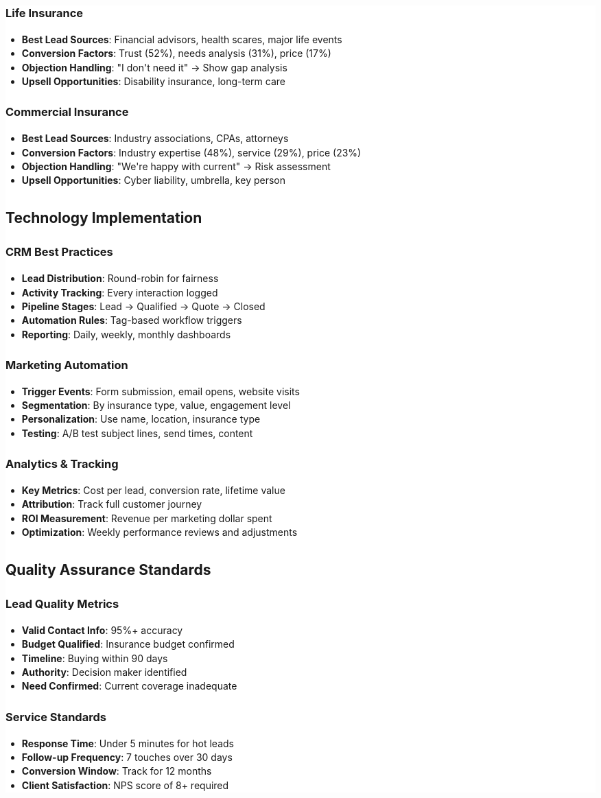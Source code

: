### Life Insurance
- **Best Lead Sources**: Financial advisors, health scares, major life events
- **Conversion Factors**: Trust (52%), needs analysis (31%), price (17%)
- **Objection Handling**: "I don't need it" → Show gap analysis
- **Upsell Opportunities**: Disability insurance, long-term care

### Commercial Insurance
- **Best Lead Sources**: Industry associations, CPAs, attorneys
- **Conversion Factors**: Industry expertise (48%), service (29%), price (23%)
- **Objection Handling**: "We're happy with current" → Risk assessment
- **Upsell Opportunities**: Cyber liability, umbrella, key person

## Technology Implementation

### CRM Best Practices
- **Lead Distribution**: Round-robin for fairness
- **Activity Tracking**: Every interaction logged
- **Pipeline Stages**: Lead → Qualified → Quote → Closed
- **Automation Rules**: Tag-based workflow triggers
- **Reporting**: Daily, weekly, monthly dashboards

### Marketing Automation
- **Trigger Events**: Form submission, email opens, website visits
- **Segmentation**: By insurance type, value, engagement level
- **Personalization**: Use name, location, insurance type
- **Testing**: A/B test subject lines, send times, content

### Analytics & Tracking
- **Key Metrics**: Cost per lead, conversion rate, lifetime value
- **Attribution**: Track full customer journey
- **ROI Measurement**: Revenue per marketing dollar spent
- **Optimization**: Weekly performance reviews and adjustments

## Quality Assurance Standards

### Lead Quality Metrics
- **Valid Contact Info**: 95%+ accuracy
- **Budget Qualified**: Insurance budget confirmed
- **Timeline**: Buying within 90 days
- **Authority**: Decision maker identified
- **Need Confirmed**: Current coverage inadequate

### Service Standards
- **Response Time**: Under 5 minutes for hot leads
- **Follow-up Frequency**: 7 touches over 30 days
- **Conversion Window**: Track for 12 months
- **Client Satisfaction**: NPS score of 8+ required